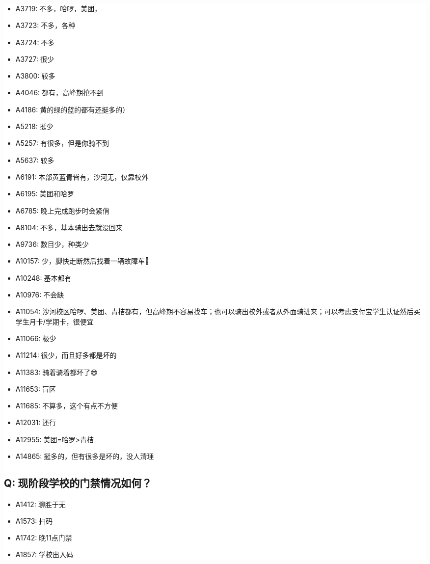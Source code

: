 - A3719: 不多，哈啰，美团，

- A3723: 不多，各种

- A3724: 不多

- A3727: 很少

- A3800: 较多

- A4046: 都有，高峰期抢不到

- A4186: 黄的绿的蓝的都有还挺多的）

- A5218: 挺少

- A5257: 有很多，但是你骑不到

- A5637: 较多

- A6191: 本部黄蓝青皆有，沙河无，仅靠校外

- A6195: 美团和哈罗

- A6785: 晚上完成跑步时会紧俏

- A8104: 不多，基本骑出去就没回来

- A9736: 数目少，种类少

- A10157: 少，脚快走断然后找着一辆故障车🥲

- A10248: 基本都有

- A10976: 不会缺

- A11054: 沙河校区哈啰、美团、青桔都有，但高峰期不容易找车；也可以骑出校外或者从外面骑进来；可以考虑支付宝学生认证然后买学生月卡/学期卡，很便宜

- A11066: 极少

- A11214: 很少，而且好多都是坏的

- A11383: 骑着骑着都坏了😄

- A11653: 盲区

- A11685: 不算多，这个有点不方便

- A12031: 还行

- A12955: 美团=哈罗>青桔

- A14865: 挺多的，但有很多是坏的，没人清理

## Q: 现阶段学校的门禁情况如何？

- A1412: 聊胜于无

- A1573: 扫码

- A1742: 晚11点门禁

- A1857: 学校出入码
